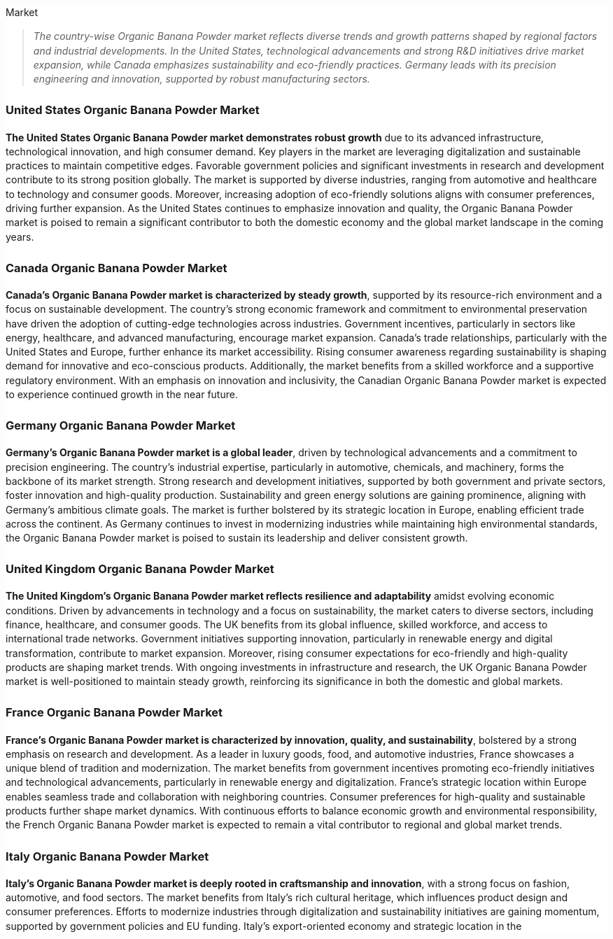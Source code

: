 Market<br /></span></h1><blockquote><p><em><span class="">The country-wise Organic Banana Powder market reflects diverse trends and growth patterns shaped by regional factors and industrial developments. In the United States, technological advancements and strong R&amp;D initiatives drive market expansion, while Canada emphasizes sustainability and eco-friendly practices. Germany leads with its precision engineering and innovation, supported by robust manufacturing sectors.</span></em></p></blockquote><h3><strong>United States Organic Banana Powder Market</strong></h3><p><strong>The United States Organic Banana Powder market demonstrates robust growth</strong> due to its advanced infrastructure, technological innovation, and high consumer demand. Key players in the market are leveraging digitalization and sustainable practices to maintain competitive edges. Favorable government policies and significant investments in research and development contribute to its strong position globally. The market is supported by diverse industries, ranging from automotive and healthcare to technology and consumer goods. Moreover, increasing adoption of eco-friendly solutions aligns with consumer preferences, driving further expansion. As the United States continues to emphasize innovation and quality, the Organic Banana Powder market is poised to remain a significant contributor to both the domestic economy and the global market landscape in the coming years.</p><h3><strong>Canada Organic Banana Powder Market</strong></h3><p><strong>Canada&rsquo;s Organic Banana Powder market is characterized by steady growth</strong>, supported by its resource-rich environment and a focus on sustainable development. The country&rsquo;s strong economic framework and commitment to environmental preservation have driven the adoption of cutting-edge technologies across industries. Government incentives, particularly in sectors like energy, healthcare, and advanced manufacturing, encourage market expansion. Canada&rsquo;s trade relationships, particularly with the United States and Europe, further enhance its market accessibility. Rising consumer awareness regarding sustainability is shaping demand for innovative and eco-conscious products. Additionally, the market benefits from a skilled workforce and a supportive regulatory environment. With an emphasis on innovation and inclusivity, the Canadian Organic Banana Powder market is expected to experience continued growth in the near future.</p><h3><strong>Germany Organic Banana Powder Market</strong></h3><p><strong>Germany&rsquo;s Organic Banana Powder market is a global leader</strong>, driven by technological advancements and a commitment to precision engineering. The country&rsquo;s industrial expertise, particularly in automotive, chemicals, and machinery, forms the backbone of its market strength. Strong research and development initiatives, supported by both government and private sectors, foster innovation and high-quality production. Sustainability and green energy solutions are gaining prominence, aligning with Germany&rsquo;s ambitious climate goals. The market is further bolstered by its strategic location in Europe, enabling efficient trade across the continent. As Germany continues to invest in modernizing industries while maintaining high environmental standards, the Organic Banana Powder market is poised to sustain its leadership and deliver consistent growth.</p><h3><strong>United Kingdom Organic Banana Powder Market</strong></h3><p><strong>The United Kingdom&rsquo;s Organic Banana Powder market reflects resilience and adaptability</strong> amidst evolving economic conditions. Driven by advancements in technology and a focus on sustainability, the market caters to diverse sectors, including finance, healthcare, and consumer goods. The UK benefits from its global influence, skilled workforce, and access to international trade networks. Government initiatives supporting innovation, particularly in renewable energy and digital transformation, contribute to market expansion. Moreover, rising consumer expectations for eco-friendly and high-quality products are shaping market trends. With ongoing investments in infrastructure and research, the UK Organic Banana Powder market is well-positioned to maintain steady growth, reinforcing its significance in both the domestic and global markets.</p><h3><strong>France Organic Banana Powder Market</strong></h3><p><strong>France&rsquo;s Organic Banana Powder market is characterized by innovation, quality, and sustainability</strong>, bolstered by a strong emphasis on research and development. As a leader in luxury goods, food, and automotive industries, France showcases a unique blend of tradition and modernization. The market benefits from government incentives promoting eco-friendly initiatives and technological advancements, particularly in renewable energy and digitalization. France&rsquo;s strategic location within Europe enables seamless trade and collaboration with neighboring countries. Consumer preferences for high-quality and sustainable products further shape market dynamics. With continuous efforts to balance economic growth and environmental responsibility, the French Organic Banana Powder market is expected to remain a vital contributor to regional and global market trends.</p><h3><strong>Italy Organic Banana Powder Market</strong></h3><p><strong>Italy&rsquo;s Organic Banana Powder market is deeply rooted in craftsmanship and innovation</strong>, with a strong focus on fashion, automotive, and food sectors. The market benefits from Italy&rsquo;s rich cultural heritage, which influences product design and consumer preferences. Efforts to modernize industries through digitalization and sustainability initiatives are gaining momentum, supported by government policies and EU funding. Italy&rsquo;s export-oriented economy and strategic location in the